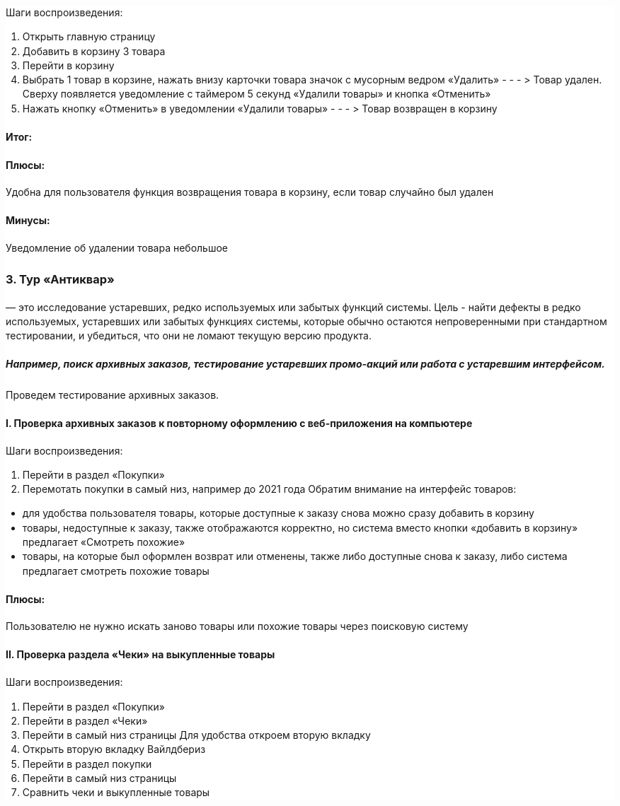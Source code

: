 Шаги воспроизведения:
1. Открыть главную страницу
2. Добавить в корзину 3 товара
3. Перейти в корзину
4. Выбрать 1 товар в корзине, нажать внизу карточки товара значок с мусорным ведром «Удалить» - - - > Товар удален. Сверху появляется уведомление с таймером 5 секунд «Удалили товары» и кнопка «Отменить»
5. Нажать кнопку «Отменить» в уведомлении «Удалили товары» - - - > Товар возвращен в корзину

#### Итог:
#### Плюсы: 
Удобна для пользователя функция возвращения товара в корзину, если товар случайно был удален
#### Минусы: 
Уведомление об удалении товара небольшое


### 3. Тур «Антиквар»
   — это исследование устаревших, редко используемых или забытых функций системы.
   Цель - найти дефекты в редко используемых, устаревших или забытых функциях системы, которые обычно остаются непроверенными при стандартном тестировании, и убедиться, что они не ломают текущую версию продукта.

##### Например, поиск архивных заказов, тестирование устаревших промо-акций или работа с устаревшим интерфейсом.
Проведем тестирование архивных заказов.

#### I. Проверка архивных заказов к повторному оформлению с веб-приложения на компьютере

Шаги воспроизведения:
1.	Перейти в раздел «Покупки»
2.	Перемотать покупки в самый низ, например до 2021 года
      Обратим внимание на интерфейс товаров:
- для удобства пользователя товары, которые доступные к заказу снова можно сразу добавить в корзину
- товары, недоступные к заказу, также отображаются корректно, но система вместо кнопки «добавить в корзину» предлагает «Смотреть похожие»
- товары, на которые был оформлен возврат или отменены, также либо доступные снова к заказу, либо система предлагает смотреть похожие товары
  
#### Плюсы: 
Пользователю не нужно искать заново товары или похожие товары через поисковую систему

#### II. Проверка раздела «Чеки» на выкупленные товары

Шаги воспроизведения:
1.	Перейти в раздел «Покупки»
2.	Перейти в раздел «Чеки»
3.	Перейти в самый низ страницы
      Для удобства откроем вторую вкладку
4.	Открыть вторую вкладку Вайлдбериз
5.	Перейти в раздел покупки
6.	Перейти в самый низ страницы
7.	Сравнить чеки и выкупленные товары
